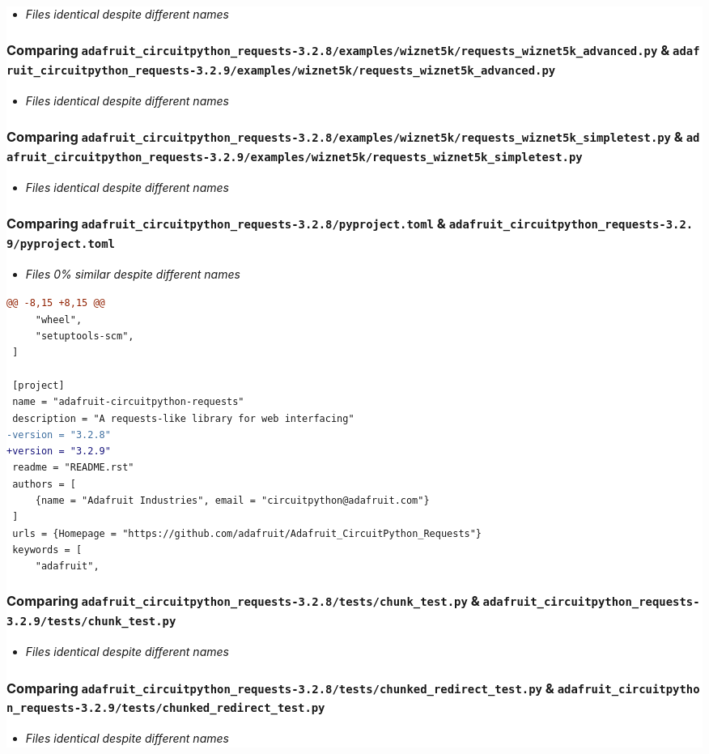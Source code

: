  * *Files identical despite different names*

### Comparing `adafruit_circuitpython_requests-3.2.8/examples/wiznet5k/requests_wiznet5k_advanced.py` & `adafruit_circuitpython_requests-3.2.9/examples/wiznet5k/requests_wiznet5k_advanced.py`

 * *Files identical despite different names*

### Comparing `adafruit_circuitpython_requests-3.2.8/examples/wiznet5k/requests_wiznet5k_simpletest.py` & `adafruit_circuitpython_requests-3.2.9/examples/wiznet5k/requests_wiznet5k_simpletest.py`

 * *Files identical despite different names*

### Comparing `adafruit_circuitpython_requests-3.2.8/pyproject.toml` & `adafruit_circuitpython_requests-3.2.9/pyproject.toml`

 * *Files 0% similar despite different names*

```diff
@@ -8,15 +8,15 @@
     "wheel",
     "setuptools-scm",
 ]
 
 [project]
 name = "adafruit-circuitpython-requests"
 description = "A requests-like library for web interfacing"
-version = "3.2.8"
+version = "3.2.9"
 readme = "README.rst"
 authors = [
     {name = "Adafruit Industries", email = "circuitpython@adafruit.com"}
 ]
 urls = {Homepage = "https://github.com/adafruit/Adafruit_CircuitPython_Requests"}
 keywords = [
     "adafruit",
```

### Comparing `adafruit_circuitpython_requests-3.2.8/tests/chunk_test.py` & `adafruit_circuitpython_requests-3.2.9/tests/chunk_test.py`

 * *Files identical despite different names*

### Comparing `adafruit_circuitpython_requests-3.2.8/tests/chunked_redirect_test.py` & `adafruit_circuitpython_requests-3.2.9/tests/chunked_redirect_test.py`

 * *Files identical despite different names*
